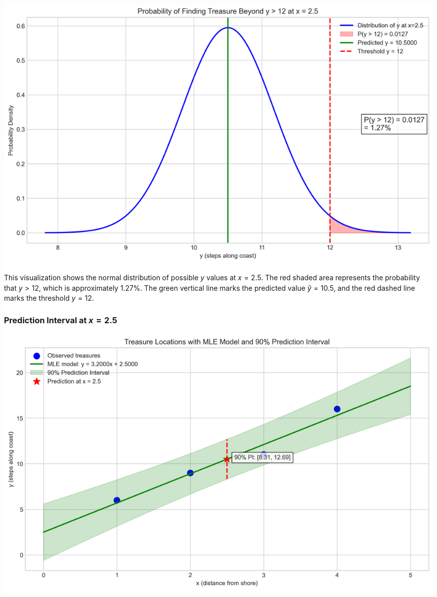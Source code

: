 ![Probability Calculation](../Images/L3_3_Quiz_16/plot4_probability_calculation.png)

This visualization shows the normal distribution of possible $y$ values at $x=2.5$. The red shaded area represents the probability that $y > 12$, which is approximately 1.27%. The green vertical line marks the predicted value $\hat{y} = 10.5$, and the red dashed line marks the threshold $y = 12$.

### Prediction Interval at $x=2.5$
![Prediction Interval](../Images/L3_3_Quiz_16/plot5_prediction_interval.png)
